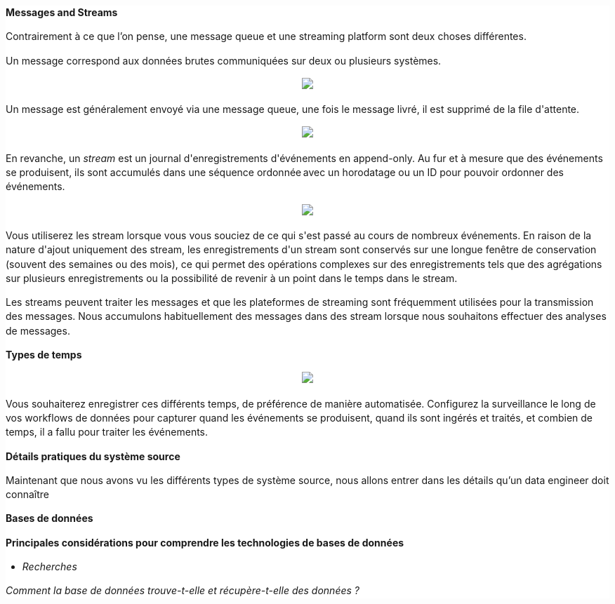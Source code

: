 **Messages and Streams**

Contrairement à ce que l’on pense, une message queue et une streaming platform sont deux choses différentes.

Un message correspond aux données brutes communiquées sur deux ou plusieurs systèmes.

<p align="center">
  <img src="Aspose.Words.5b0e375e-b731-4d0c-8284-320e146f4791.013.png" />
</p>

Un message est généralement envoyé via une message queue, une fois le message livré, il est supprimé de la file d'attente.

<p align="center">
  <img src="Aspose.Words.5b0e375e-b731-4d0c-8284-320e146f4791.014.png" />
</p>

En revanche, un *stream* est un journal d'enregistrements d'événements en append-only. Au fur et à mesure que des événements se produisent, ils sont accumulés dans une séquence ordonnée avec un horodatage ou un ID pour pouvoir ordonner des événements.

<p align="center">
  <img src="Aspose.Words.5b0e375e-b731-4d0c-8284-320e146f4791.015.png" />
</p>Vous utiliserez les stream lorsque vous vous souciez de ce qui s'est passé au cours de nombreux événements. En raison de la nature d'ajout uniquement des stream, les enregistrements d'un stream sont conservés sur une longue fenêtre de conservation (souvent des semaines ou des mois), ce qui permet des opérations complexes sur des enregistrements tels que des agrégations sur plusieurs enregistrements ou la possibilité de revenir à un point dans le temps dans le stream.

Les streams peuvent traiter les messages et que les plateformes de streaming sont fréquemment utilisées pour la transmission des messages. Nous accumulons habituellement des messages dans des stream lorsque nous souhaitons effectuer des analyses de messages.

**Types de temps**

<p align="center">
  <img src="Aspose.Words.5b0e375e-b731-4d0c-8284-320e146f4791.016.png" />
</p>

Vous souhaiterez enregistrer ces différents temps, de préférence de manière automatisée. Configurez la surveillance le long de vos workflows de données pour capturer quand les événements se produisent, quand ils sont ingérés et traités, et combien de temps, il a fallu pour traiter les événements.

**Détails pratiques du système source**

Maintenant que nous avons vu les différents types de système source, nous allons entrer dans les détails qu’un data engineer doit connaître

**Bases de données**

**Principales considérations pour comprendre les technologies de bases de données**

- *Recherches*

*Comment la base de données trouve-t-elle et récupère-t-elle des données ?*
